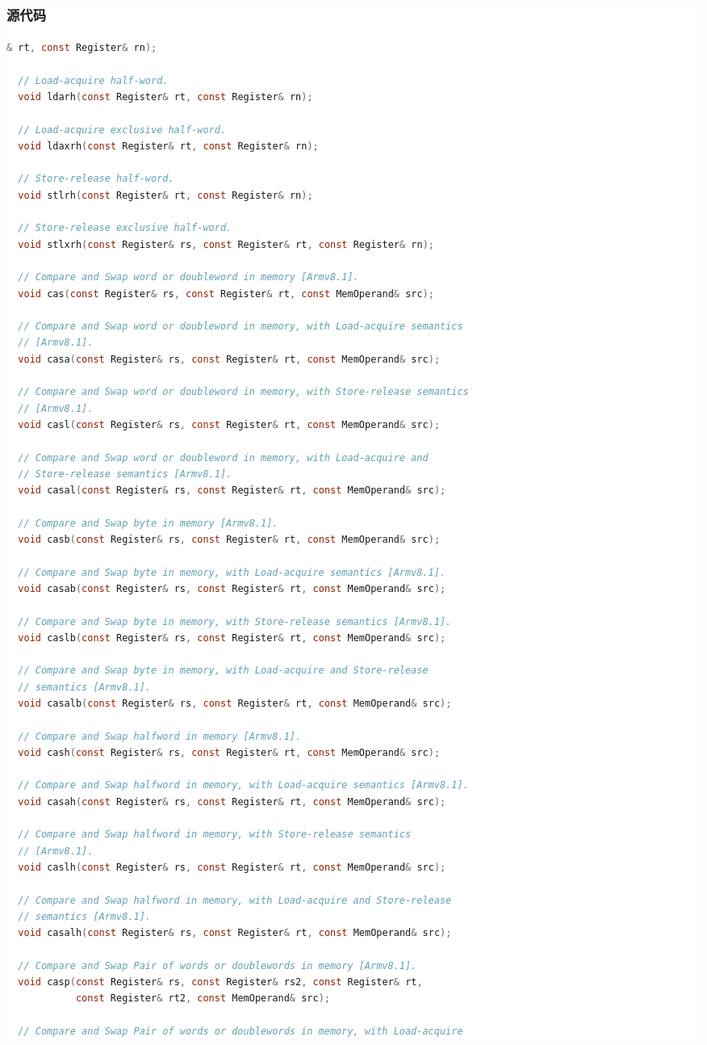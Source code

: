 ### 源代码
```c
& rt, const Register& rn);

  // Load-acquire half-word.
  void ldarh(const Register& rt, const Register& rn);

  // Load-acquire exclusive half-word.
  void ldaxrh(const Register& rt, const Register& rn);

  // Store-release half-word.
  void stlrh(const Register& rt, const Register& rn);

  // Store-release exclusive half-word.
  void stlxrh(const Register& rs, const Register& rt, const Register& rn);

  // Compare and Swap word or doubleword in memory [Armv8.1].
  void cas(const Register& rs, const Register& rt, const MemOperand& src);

  // Compare and Swap word or doubleword in memory, with Load-acquire semantics
  // [Armv8.1].
  void casa(const Register& rs, const Register& rt, const MemOperand& src);

  // Compare and Swap word or doubleword in memory, with Store-release semantics
  // [Armv8.1].
  void casl(const Register& rs, const Register& rt, const MemOperand& src);

  // Compare and Swap word or doubleword in memory, with Load-acquire and
  // Store-release semantics [Armv8.1].
  void casal(const Register& rs, const Register& rt, const MemOperand& src);

  // Compare and Swap byte in memory [Armv8.1].
  void casb(const Register& rs, const Register& rt, const MemOperand& src);

  // Compare and Swap byte in memory, with Load-acquire semantics [Armv8.1].
  void casab(const Register& rs, const Register& rt, const MemOperand& src);

  // Compare and Swap byte in memory, with Store-release semantics [Armv8.1].
  void caslb(const Register& rs, const Register& rt, const MemOperand& src);

  // Compare and Swap byte in memory, with Load-acquire and Store-release
  // semantics [Armv8.1].
  void casalb(const Register& rs, const Register& rt, const MemOperand& src);

  // Compare and Swap halfword in memory [Armv8.1].
  void cash(const Register& rs, const Register& rt, const MemOperand& src);

  // Compare and Swap halfword in memory, with Load-acquire semantics [Armv8.1].
  void casah(const Register& rs, const Register& rt, const MemOperand& src);

  // Compare and Swap halfword in memory, with Store-release semantics
  // [Armv8.1].
  void caslh(const Register& rs, const Register& rt, const MemOperand& src);

  // Compare and Swap halfword in memory, with Load-acquire and Store-release
  // semantics [Armv8.1].
  void casalh(const Register& rs, const Register& rt, const MemOperand& src);

  // Compare and Swap Pair of words or doublewords in memory [Armv8.1].
  void casp(const Register& rs, const Register& rs2, const Register& rt,
            const Register& rt2, const MemOperand& src);

  // Compare and Swap Pair of words or doublewords in memory, with Load-acquire
```